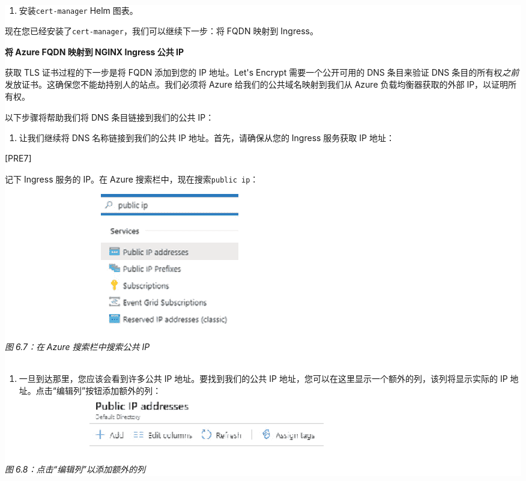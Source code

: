 1.  安装`cert-manager` Helm 图表。

现在您已经安装了`cert-manager`，我们可以继续下一步：将 FQDN 映射到 Ingress。

**将 Azure FQDN 映射到 NGINX Ingress 公共 IP**

获取 TLS 证书过程的下一步是将 FQDN 添加到您的 IP 地址。Let's Encrypt 需要一个公开可用的 DNS 条目来验证 DNS 条目的所有权*之前*发放证书。这确保您不能劫持别人的站点。我们必须将 Azure 给我们的公共域名映射到我们从 Azure 负载均衡器获取的外部 IP，以证明所有权。

以下步骤将帮助我们将 DNS 条目链接到我们的公共 IP：

1.  让我们继续将 DNS 名称链接到我们的公共 IP 地址。首先，请确保从您的 Ingress 服务获取 IP 地址：

[PRE7]

记下 Ingress 服务的 IP。在 Azure 搜索栏中，现在搜索`public ip`：

![在 Azure 搜索栏中键入公共 IP 并选择“公共 IP 地址”](img/Figure_6.7.jpg)

###### 图 6.7：在 Azure 搜索栏中搜索公共 IP

1.  一旦到达那里，您应该会看到许多公共 IP 地址。要找到我们的公共 IP 地址，您可以在这里显示一个额外的列，该列将显示实际的 IP 地址。点击“编辑列”按钮添加额外的列：![当您从 Azure 门户上的默认目录页面找到您的公共 IP 时，点击页面顶部的“编辑列”按钮。这将打开列选择器。](img/Figure_6.8.jpg)

###### 图 6.8：点击“编辑列”以添加额外的列
